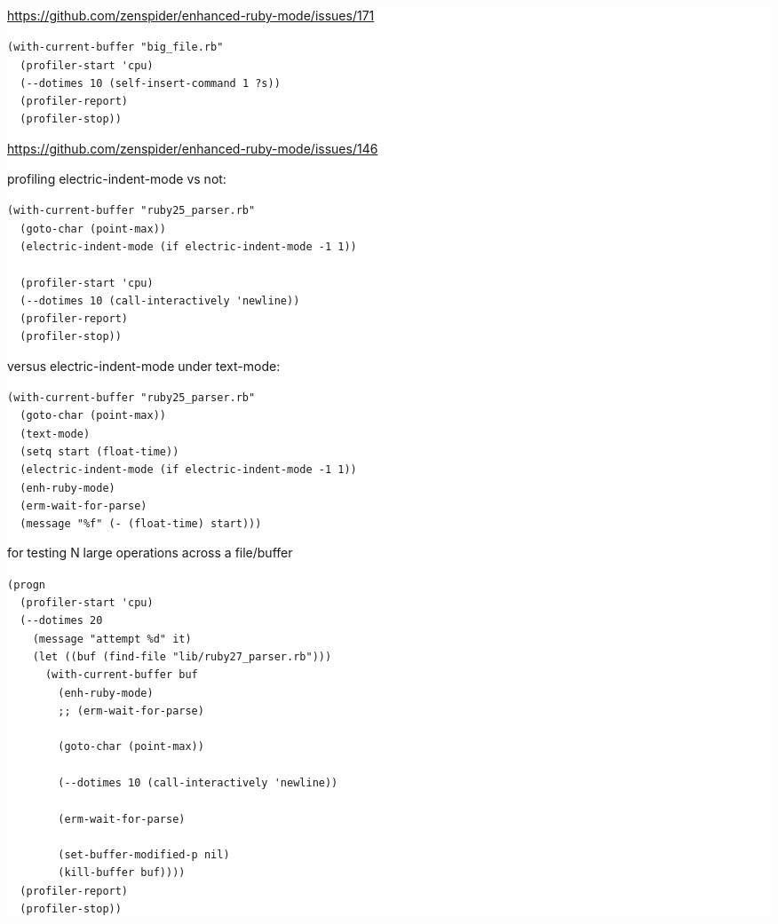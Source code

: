 https://github.com/zenspider/enhanced-ruby-mode/issues/171

```elisp
(with-current-buffer "big_file.rb"
  (profiler-start 'cpu)
  (--dotimes 10 (self-insert-command 1 ?s))
  (profiler-report)
  (profiler-stop))
```

https://github.com/zenspider/enhanced-ruby-mode/issues/146

profiling electric-indent-mode vs not:

```elisp
(with-current-buffer "ruby25_parser.rb"
  (goto-char (point-max))
  (electric-indent-mode (if electric-indent-mode -1 1))

  (profiler-start 'cpu)
  (--dotimes 10 (call-interactively 'newline))
  (profiler-report)
  (profiler-stop))
```

versus electric-indent-mode under text-mode:

```elisp
(with-current-buffer "ruby25_parser.rb"
  (goto-char (point-max))
  (text-mode)
  (setq start (float-time))
  (electric-indent-mode (if electric-indent-mode -1 1))
  (enh-ruby-mode)
  (erm-wait-for-parse)
  (message "%f" (- (float-time) start)))
```

for testing N large operations across a file/buffer
```elisp
(progn
  (profiler-start 'cpu)
  (--dotimes 20
    (message "attempt %d" it)
    (let ((buf (find-file "lib/ruby27_parser.rb")))
      (with-current-buffer buf
        (enh-ruby-mode)
        ;; (erm-wait-for-parse)

        (goto-char (point-max))

        (--dotimes 10 (call-interactively 'newline))

        (erm-wait-for-parse)

        (set-buffer-modified-p nil)
        (kill-buffer buf))))
  (profiler-report)
  (profiler-stop))
```
